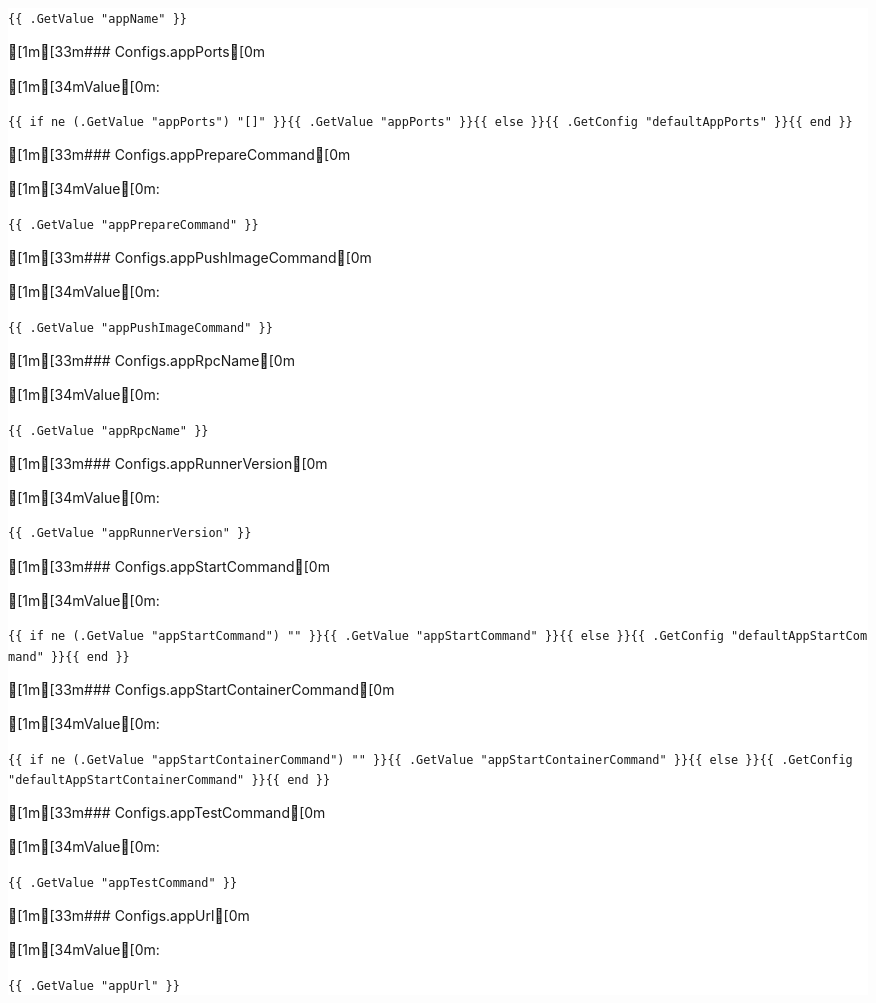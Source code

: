     {{ .GetValue "appName" }}


[1m[33m### Configs.appPorts[0m

[1m[34mValue[0m:

    {{ if ne (.GetValue "appPorts") "[]" }}{{ .GetValue "appPorts" }}{{ else }}{{ .GetConfig "defaultAppPorts" }}{{ end }}


[1m[33m### Configs.appPrepareCommand[0m

[1m[34mValue[0m:

    {{ .GetValue "appPrepareCommand" }}


[1m[33m### Configs.appPushImageCommand[0m

[1m[34mValue[0m:

    {{ .GetValue "appPushImageCommand" }}


[1m[33m### Configs.appRpcName[0m

[1m[34mValue[0m:

    {{ .GetValue "appRpcName" }}


[1m[33m### Configs.appRunnerVersion[0m

[1m[34mValue[0m:

    {{ .GetValue "appRunnerVersion" }}


[1m[33m### Configs.appStartCommand[0m

[1m[34mValue[0m:

    {{ if ne (.GetValue "appStartCommand") "" }}{{ .GetValue "appStartCommand" }}{{ else }}{{ .GetConfig "defaultAppStartCommand" }}{{ end }}


[1m[33m### Configs.appStartContainerCommand[0m

[1m[34mValue[0m:

    {{ if ne (.GetValue "appStartContainerCommand") "" }}{{ .GetValue "appStartContainerCommand" }}{{ else }}{{ .GetConfig "defaultAppStartContainerCommand" }}{{ end }}


[1m[33m### Configs.appTestCommand[0m

[1m[34mValue[0m:

    {{ .GetValue "appTestCommand" }}


[1m[33m### Configs.appUrl[0m

[1m[34mValue[0m:

    {{ .GetValue "appUrl" }}
